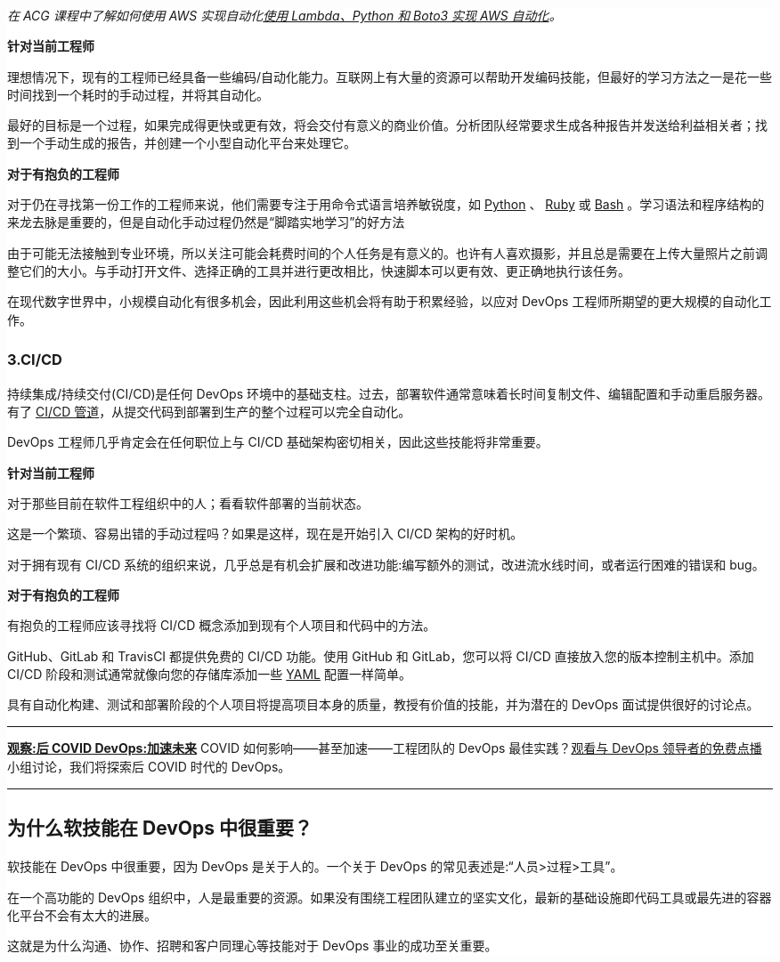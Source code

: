 *在 ACG 课程中了解如何使用 AWS 实现自动化[使用 Lambda、Python 和 Boto3 实现 AWS 自动化](https://acloudguru.com/course/automating-aws-with-lambda-python-and-boto3)。*

**针对当前工程师**

理想情况下，现有的工程师已经具备一些编码/自动化能力。互联网上有大量的资源可以帮助开发编码技能，但最好的学习方法之一是花一些时间找到一个耗时的手动过程，并将其自动化。

最好的目标是一个过程，如果完成得更快或更有效，将会交付有意义的商业价值。分析团队经常要求生成各种报告并发送给利益相关者；找到一个手动生成的报告，并创建一个小型自动化平台来处理它。

**对于有抱负的工程师**

对于仍在寻找第一份工作的工程师来说，他们需要专注于用命令式语言培养敏锐度，如 [Python](https://acloudguru.com/course/introduction-to-python-development) 、 [Ruby](https://acloudguru.com/blog/engineering/what-is-the-ruby-programming-language) 或 [Bash](https://acloudguru.com/blog/engineering/conditions-in-bash-scripting-if-statements) 。学习语法和程序结构的来龙去脉是重要的，但是自动化手动过程仍然是“脚踏实地学习”的好方法

由于可能无法接触到专业环境，所以关注可能会耗费时间的个人任务是有意义的。也许有人喜欢摄影，并且总是需要在上传大量照片之前调整它们的大小。与手动打开文件、选择正确的工具并进行更改相比，快速脚本可以更有效、更正确地执行该任务。

在现代数字世界中，小规模自动化有很多机会，因此利用这些机会将有助于积累经验，以应对 DevOps 工程师所期望的更大规模的自动化工作。

### 3.CI/CD

持续集成/持续交付(CI/CD)是任何 DevOps 环境中的基础支柱。过去，部署软件通常意味着长时间复制文件、编辑配置和手动重启服务器。有了 [CI/CD 管道](https://acloudguru.com/course/implementing-a-full-ci-cd-pipeline)，从提交代码到部署到生产的整个过程可以完全自动化。

DevOps 工程师几乎肯定会在任何职位上与 CI/CD 基础架构密切相关，因此这些技能将非常重要。

**针对当前工程师**

对于那些目前在软件工程组织中的人；看看软件部署的当前状态。

这是一个繁琐、容易出错的手动过程吗？如果是这样，现在是开始引入 CI/CD 架构的好时机。

对于拥有现有 CI/CD 系统的组织来说，几乎总是有机会扩展和改进功能:编写额外的测试，改进流水线时间，或者运行困难的错误和 bug。

**对于有抱负的工程师**

有抱负的工程师应该寻找将 CI/CD 概念添加到现有个人项目和代码中的方法。

GitHub、GitLab 和 TravisCI 都提供免费的 CI/CD 功能。使用 GitHub 和 GitLab，您可以将 CI/CD 直接放入您的版本控制主机中。添加 CI/CD 阶段和测试通常就像向您的存储库添加一些 [YAML](https://acloudguru.com/course/yaml-essentials) 配置一样简单。

具有自动化构建、测试和部署阶段的个人项目将提高项目本身的质量，教授有价值的技能，并为潜在的 DevOps 面试提供很好的讨论点。

* * *

[**观察:后 COVID DevOps:加速未来**](https://get.acloudguru.com/post-covid-devops-accelerating-future-webinar) COVID 如何影响——甚至加速——工程团队的 DevOps 最佳实践？[观看与 DevOps 领导者的免费点播](https://get.acloudguru.com/post-covid-devops-accelerating-future-webinar)小组讨论，我们将探索后 COVID 时代的 DevOps。

* * *

## 为什么软技能在 DevOps 中很重要？

软技能在 DevOps 中很重要，因为 DevOps 是关于人的。一个关于 DevOps 的常见表述是:“人员>过程>工具”。

在一个高功能的 DevOps 组织中，人是最重要的资源。如果没有围绕工程团队建立的坚实文化，最新的基础设施即代码工具或最先进的容器化平台不会有太大的进展。

这就是为什么沟通、协作、招聘和客户同理心等技能对于 DevOps 事业的成功至关重要。
